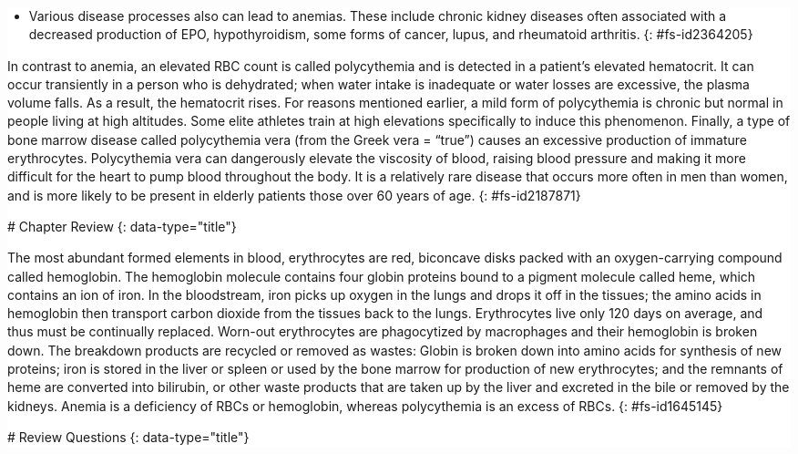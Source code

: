 * Various disease processes also can lead to anemias. These include
  chronic kidney diseases often associated with a decreased production
  of EPO, hypothyroidism, some forms of cancer, lupus, and rheumatoid
  arthritis.
{: #fs-id2364205}

In contrast to anemia, an elevated RBC count is called <span
data-type="term">polycythemia</span> and is detected in a patient’s
elevated hematocrit. It can occur transiently in a person who is
dehydrated; when water intake is inadequate or water losses are
excessive, the plasma volume falls. As a result, the hematocrit rises.
For reasons mentioned earlier, a mild form of polycythemia is chronic
but normal in people living at high altitudes. Some elite athletes train
at high elevations specifically to induce this phenomenon. Finally, a
type of bone marrow disease called polycythemia vera (from the Greek
vera = “true”) causes an excessive production of immature erythrocytes.
Polycythemia vera can dangerously elevate the viscosity of blood,
raising blood pressure and making it more difficult for the heart to
pump blood throughout the body. It is a relatively rare disease that
occurs more often in men than women, and is more likely to be present in
elderly patients those over 60 years of age.
{: #fs-id2187871}

</section>
<section data-depth="1" id="fs-id2927989" class="summary" markdown="1">
# Chapter Review
{: data-type="title"}

The most abundant formed elements in blood, erythrocytes are red,
biconcave disks packed with an oxygen-carrying compound called
hemoglobin. The hemoglobin molecule contains four globin proteins bound
to a pigment molecule called heme, which contains an ion of iron. In the
bloodstream, iron picks up oxygen in the lungs and drops it off in the
tissues; the amino acids in hemoglobin then transport carbon dioxide
from the tissues back to the lungs. Erythrocytes live only 120 days on
average, and thus must be continually replaced. Worn-out erythrocytes
are phagocytized by macrophages and their hemoglobin is broken down. The
breakdown products are recycled or removed as wastes: Globin is broken
down into amino acids for synthesis of new proteins; iron is stored in
the liver or spleen or used by the bone marrow for production of new
erythrocytes; and the remnants of heme are converted into bilirubin, or
other waste products that are taken up by the liver and excreted in the
bile or removed by the kidneys. Anemia is a deficiency of RBCs or
hemoglobin, whereas polycythemia is an excess of RBCs.
{: #fs-id1645145}

</section>
<section data-depth="1" id="fs-id2871596" class="multiple-choice" markdown="1">
# Review Questions
{: data-type="title"}
